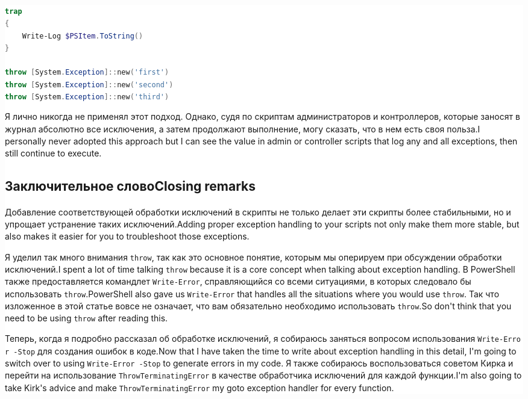 ```powershell
trap
{
    Write-Log $PSItem.ToString()
}

throw [System.Exception]::new('first')
throw [System.Exception]::new('second')
throw [System.Exception]::new('third')
```

<span data-ttu-id="a95f1-279">Я лично никогда не применял этот подход. Однако, судя по скриптам администраторов и контроллеров, которые заносят в журнал абсолютно все исключения, а затем продолжают выполнение, могу сказать, что в нем есть своя польза.</span><span class="sxs-lookup"><span data-stu-id="a95f1-279">I personally never adopted this approach but I can see the value in admin or controller scripts that log any and all exceptions, then still continue to execute.</span></span>

## <a name="closing-remarks"></a><span data-ttu-id="a95f1-280">Заключительное слово</span><span class="sxs-lookup"><span data-stu-id="a95f1-280">Closing remarks</span></span>

<span data-ttu-id="a95f1-281">Добавление соответствующей обработки исключений в скрипты не только делает эти скрипты более стабильными, но и упрощает устранение таких исключений.</span><span class="sxs-lookup"><span data-stu-id="a95f1-281">Adding proper exception handling to your scripts not only make them more stable, but also makes it easier for you to troubleshoot those exceptions.</span></span>

<span data-ttu-id="a95f1-282">Я уделил так много внимания `throw`, так как это основное понятие, которым мы оперируем при обсуждении обработки исключений.</span><span class="sxs-lookup"><span data-stu-id="a95f1-282">I spent a lot of time talking `throw` because it is a core concept when talking about exception handling.</span></span> <span data-ttu-id="a95f1-283">В PowerShell также предоставляется командлет `Write-Error`, справляющийся со всеми ситуациями, в которых следовало бы использовать `throw`.</span><span class="sxs-lookup"><span data-stu-id="a95f1-283">PowerShell also gave us `Write-Error` that handles all the situations where you would use `throw`.</span></span> <span data-ttu-id="a95f1-284">Так что изложенное в этой статье вовсе не означает, что вам обязательно необходимо использовать `throw`.</span><span class="sxs-lookup"><span data-stu-id="a95f1-284">So don't think that you need to be using `throw` after reading this.</span></span>

<span data-ttu-id="a95f1-285">Теперь, когда я подробно рассказал об обработке исключений, я собираюсь заняться вопросом использования `Write-Error -Stop` для создания ошибок в коде.</span><span class="sxs-lookup"><span data-stu-id="a95f1-285">Now that I have taken the time to write about exception handling in this detail, I'm going to switch over to using `Write-Error -Stop` to generate errors in my code.</span></span> <span data-ttu-id="a95f1-286">Я также собираюсь воспользоваться советом Кирка и перейти на использование `ThrowTerminatingError` в качестве обработчика исключений для каждой функции.</span><span class="sxs-lookup"><span data-stu-id="a95f1-286">I'm also going to take Kirk's advice and make `ThrowTerminatingError` my goto exception handler for every function.</span></span>


[powershellexplained.com]: https://powershellexplained.com/
[Оригинал]: https://powershellexplained.com/2017-04-10-Powershell-exceptions-everything-you-ever-wanted-to-know/
[original version]: https://powershellexplained.com/2017-04-10-Powershell-exceptions-everything-you-ever-wanted-to-know/
[@KevinMarquette]: https://twitter.com/KevinMarquette
[Сообщество Reddit/r/PowerShell]: https://www.reddit.com/r/PowerShell/comments/64866o/kevmar_all_net_46_exceptions_list_for_use_with/
[Reddit/r/PowerShell community]: https://www.reddit.com/r/PowerShell/comments/64866o/kevmar_all_net_46_exceptions_list_for_use_with/
[Большой список исключений .NET]: https://powershellexplained.com/2017-04-07-all-dotnet-exception-list
[The big list of .NET exceptions]: https://powershellexplained.com/2017-04-07-all-dotnet-exception-list
[FileNotFoundException]: /dotnet/api/System.IO.FileNotFoundException
[Документация по .NET]: /dotnet/api
[.NET documentation]: /dotnet/api
